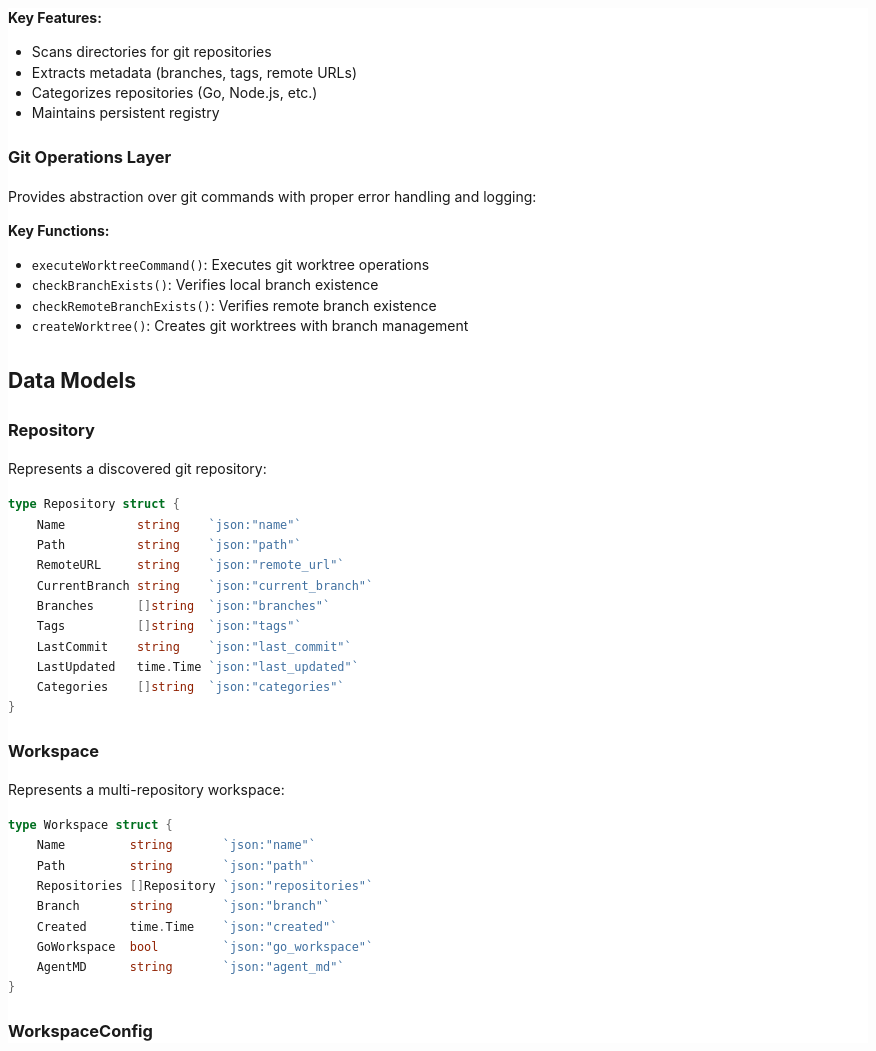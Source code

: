 **Key Features:**
- Scans directories for git repositories
- Extracts metadata (branches, tags, remote URLs)
- Categorizes repositories (Go, Node.js, etc.)
- Maintains persistent registry

### Git Operations Layer

Provides abstraction over git commands with proper error handling and logging:

**Key Functions:**
- `executeWorktreeCommand()`: Executes git worktree operations
- `checkBranchExists()`: Verifies local branch existence
- `checkRemoteBranchExists()`: Verifies remote branch existence
- `createWorktree()`: Creates git worktrees with branch management

## Data Models

### Repository

Represents a discovered git repository:

```go
type Repository struct {
    Name          string    `json:"name"`
    Path          string    `json:"path"`
    RemoteURL     string    `json:"remote_url"`
    CurrentBranch string    `json:"current_branch"`
    Branches      []string  `json:"branches"`
    Tags          []string  `json:"tags"`
    LastCommit    string    `json:"last_commit"`
    LastUpdated   time.Time `json:"last_updated"`
    Categories    []string  `json:"categories"`
}
```

### Workspace

Represents a multi-repository workspace:

```go
type Workspace struct {
    Name         string       `json:"name"`
    Path         string       `json:"path"`
    Repositories []Repository `json:"repositories"`
    Branch       string       `json:"branch"`
    Created      time.Time    `json:"created"`
    GoWorkspace  bool         `json:"go_workspace"`
    AgentMD      string       `json:"agent_md"`
}
```

### WorkspaceConfig
